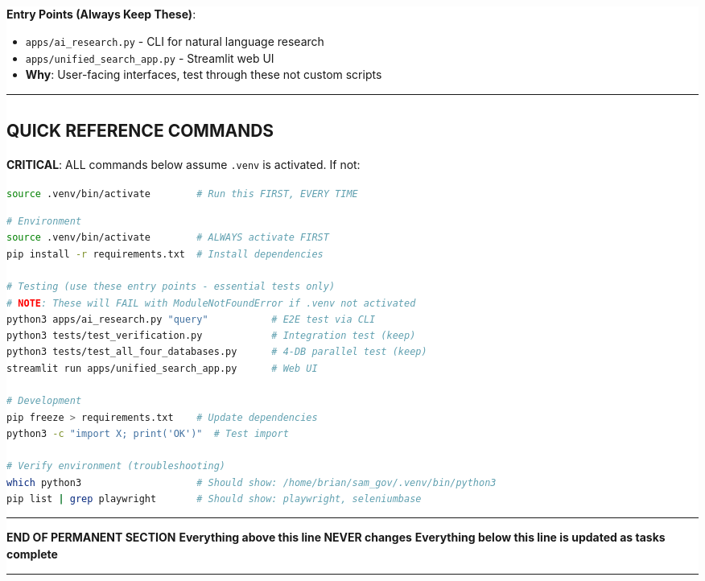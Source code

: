 **Entry Points (Always Keep These)**:
- `apps/ai_research.py` - CLI for natural language research
- `apps/unified_search_app.py` - Streamlit web UI
- **Why**: User-facing interfaces, test through these not custom scripts

---

## QUICK REFERENCE COMMANDS

**CRITICAL**: ALL commands below assume `.venv` is activated. If not:
```bash
source .venv/bin/activate        # Run this FIRST, EVERY TIME
```

```bash
# Environment
source .venv/bin/activate        # ALWAYS activate FIRST
pip install -r requirements.txt  # Install dependencies

# Testing (use these entry points - essential tests only)
# NOTE: These will FAIL with ModuleNotFoundError if .venv not activated
python3 apps/ai_research.py "query"           # E2E test via CLI
python3 tests/test_verification.py            # Integration test (keep)
python3 tests/test_all_four_databases.py      # 4-DB parallel test (keep)
streamlit run apps/unified_search_app.py      # Web UI

# Development
pip freeze > requirements.txt    # Update dependencies
python3 -c "import X; print('OK')"  # Test import

# Verify environment (troubleshooting)
which python3                    # Should show: /home/brian/sam_gov/.venv/bin/python3
pip list | grep playwright       # Should show: playwright, seleniumbase
```

---

**END OF PERMANENT SECTION**
**Everything above this line NEVER changes**
**Everything below this line is updated as tasks complete**

---
